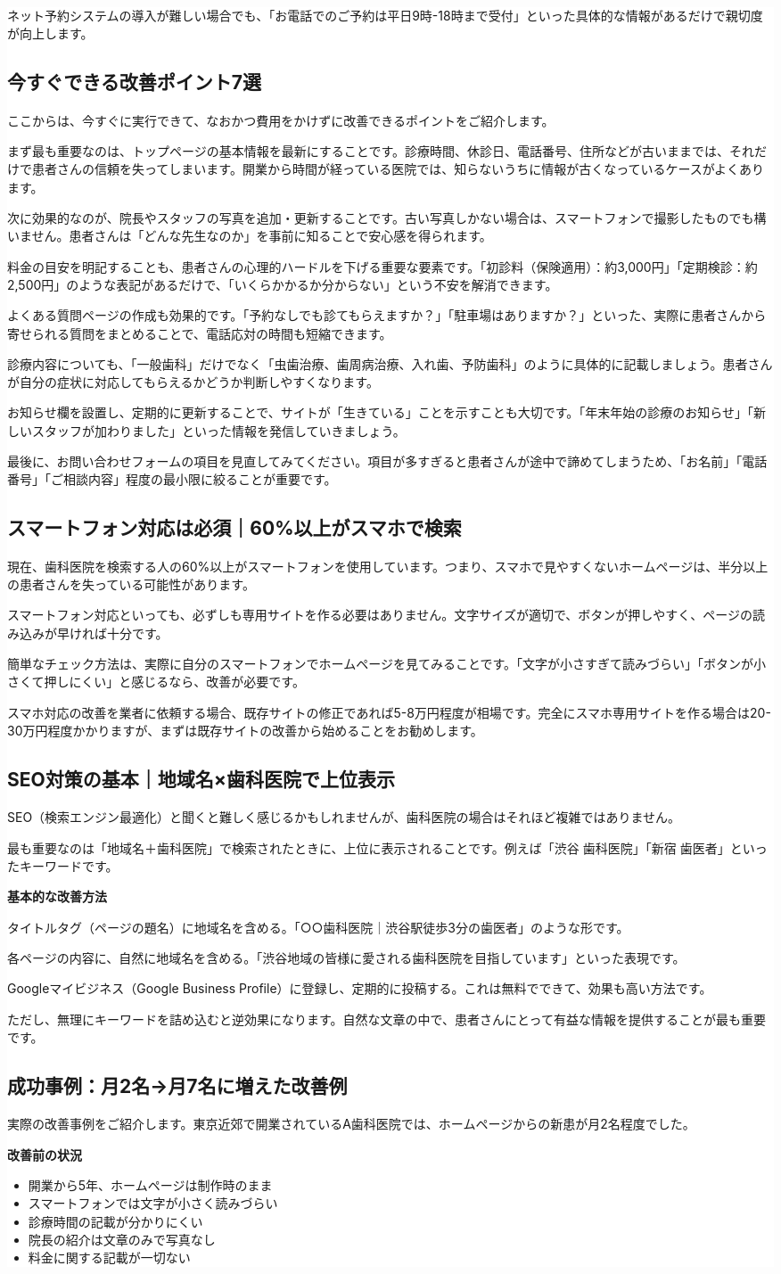 ネット予約システムの導入が難しい場合でも、「お電話でのご予約は平日9時-18時まで受付」といった具体的な情報があるだけで親切度が向上します。

## 今すぐできる改善ポイント7選

ここからは、今すぐに実行できて、なおかつ費用をかけずに改善できるポイントをご紹介します。

まず最も重要なのは、トップページの基本情報を最新にすることです。診療時間、休診日、電話番号、住所などが古いままでは、それだけで患者さんの信頼を失ってしまいます。開業から時間が経っている医院では、知らないうちに情報が古くなっているケースがよくあります。

次に効果的なのが、院長やスタッフの写真を追加・更新することです。古い写真しかない場合は、スマートフォンで撮影したものでも構いません。患者さんは「どんな先生なのか」を事前に知ることで安心感を得られます。

料金の目安を明記することも、患者さんの心理的ハードルを下げる重要な要素です。「初診料（保険適用）：約3,000円」「定期検診：約2,500円」のような表記があるだけで、「いくらかかるか分からない」という不安を解消できます。

よくある質問ページの作成も効果的です。「予約なしでも診てもらえますか？」「駐車場はありますか？」といった、実際に患者さんから寄せられる質問をまとめることで、電話応対の時間も短縮できます。

診療内容についても、「一般歯科」だけでなく「虫歯治療、歯周病治療、入れ歯、予防歯科」のように具体的に記載しましょう。患者さんが自分の症状に対応してもらえるかどうか判断しやすくなります。

お知らせ欄を設置し、定期的に更新することで、サイトが「生きている」ことを示すことも大切です。「年末年始の診療のお知らせ」「新しいスタッフが加わりました」といった情報を発信していきましょう。

最後に、お問い合わせフォームの項目を見直してみてください。項目が多すぎると患者さんが途中で諦めてしまうため、「お名前」「電話番号」「ご相談内容」程度の最小限に絞ることが重要です。

## スマートフォン対応は必須｜60%以上がスマホで検索

現在、歯科医院を検索する人の60%以上がスマートフォンを使用しています。つまり、スマホで見やすくないホームページは、半分以上の患者さんを失っている可能性があります。

スマートフォン対応といっても、必ずしも専用サイトを作る必要はありません。文字サイズが適切で、ボタンが押しやすく、ページの読み込みが早ければ十分です。

簡単なチェック方法は、実際に自分のスマートフォンでホームページを見てみることです。「文字が小さすぎて読みづらい」「ボタンが小さくて押しにくい」と感じるなら、改善が必要です。

スマホ対応の改善を業者に依頼する場合、既存サイトの修正であれば5-8万円程度が相場です。完全にスマホ専用サイトを作る場合は20-30万円程度かかりますが、まずは既存サイトの改善から始めることをお勧めします。

## SEO対策の基本｜地域名×歯科医院で上位表示

SEO（検索エンジン最適化）と聞くと難しく感じるかもしれませんが、歯科医院の場合はそれほど複雑ではありません。

最も重要なのは「地域名＋歯科医院」で検索されたときに、上位に表示されることです。例えば「渋谷 歯科医院」「新宿 歯医者」といったキーワードです。

**基本的な改善方法**

タイトルタグ（ページの題名）に地域名を含める。「○○歯科医院｜渋谷駅徒歩3分の歯医者」のような形です。

各ページの内容に、自然に地域名を含める。「渋谷地域の皆様に愛される歯科医院を目指しています」といった表現です。

Googleマイビジネス（Google Business Profile）に登録し、定期的に投稿する。これは無料でできて、効果も高い方法です。

ただし、無理にキーワードを詰め込むと逆効果になります。自然な文章の中で、患者さんにとって有益な情報を提供することが最も重要です。

## 成功事例：月2名→月7名に増えた改善例

実際の改善事例をご紹介します。東京近郊で開業されているA歯科医院では、ホームページからの新患が月2名程度でした。

**改善前の状況**
- 開業から5年、ホームページは制作時のまま
- スマートフォンでは文字が小さく読みづらい
- 診療時間の記載が分かりにくい
- 院長の紹介は文章のみで写真なし
- 料金に関する記載が一切ない
